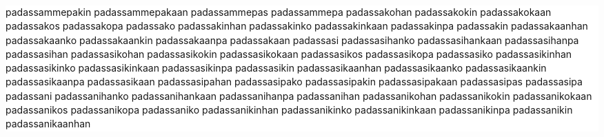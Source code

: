 padassammepakin
padassammepakaan
padassammepas
padassammepa
padassakohan
padassakokin
padassakokaan
padassakos
padassakopa
padassako
padassakinhan
padassakinko
padassakinkaan
padassakinpa
padassakin
padassakaanhan
padassakaanko
padassakaankin
padassakaanpa
padassakaan
padassasi
padassasihanko
padassasihankaan
padassasihanpa
padassasihan
padassasikohan
padassasikokin
padassasikokaan
padassasikos
padassasikopa
padassasiko
padassasikinhan
padassasikinko
padassasikinkaan
padassasikinpa
padassasikin
padassasikaanhan
padassasikaanko
padassasikaankin
padassasikaanpa
padassasikaan
padassasipahan
padassasipako
padassasipakin
padassasipakaan
padassasipas
padassasipa
padassani
padassanihanko
padassanihankaan
padassanihanpa
padassanihan
padassanikohan
padassanikokin
padassanikokaan
padassanikos
padassanikopa
padassaniko
padassanikinhan
padassanikinko
padassanikinkaan
padassanikinpa
padassanikin
padassanikaanhan